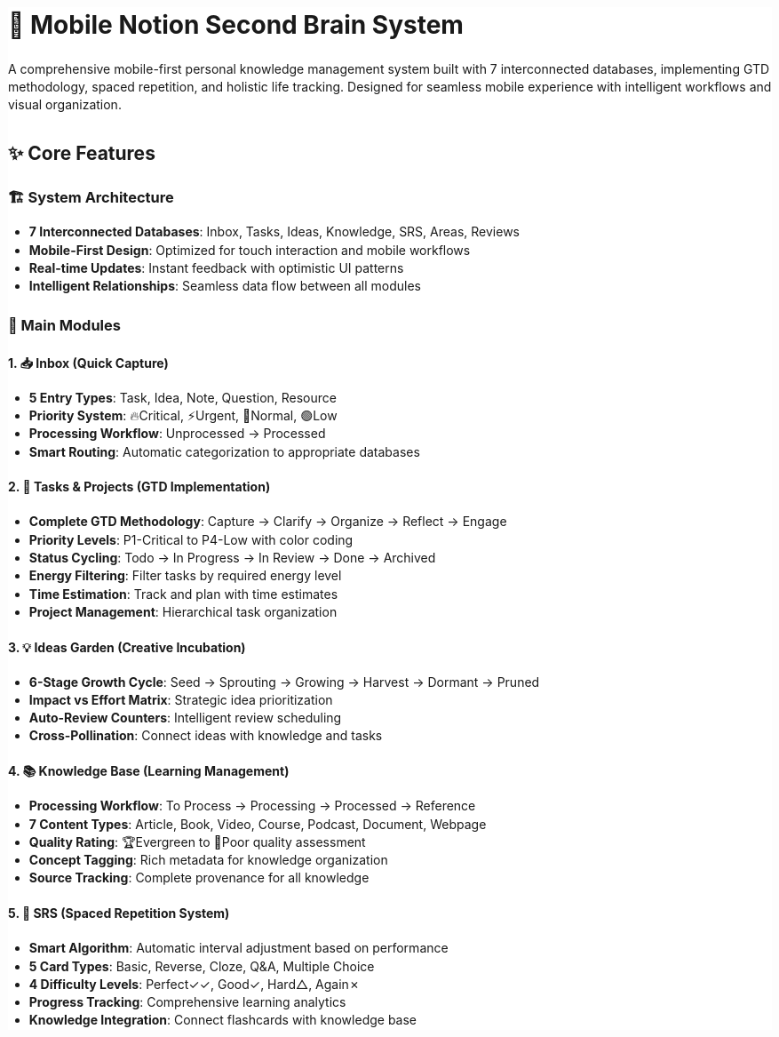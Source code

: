 # 🧠 Mobile Notion Second Brain System

A comprehensive mobile-first personal knowledge management system built with 7 interconnected databases, implementing GTD methodology, spaced repetition, and holistic life tracking. Designed for seamless mobile experience with intelligent workflows and visual organization.

## ✨ Core Features

### 🏗️ System Architecture
- **7 Interconnected Databases**: Inbox, Tasks, Ideas, Knowledge, SRS, Areas, Reviews
- **Mobile-First Design**: Optimized for touch interaction and mobile workflows
- **Real-time Updates**: Instant feedback with optimistic UI patterns
- **Intelligent Relationships**: Seamless data flow between all modules

### 📱 Main Modules

#### 1. 📥 Inbox (Quick Capture)
- **5 Entry Types**: Task, Idea, Note, Question, Resource
- **Priority System**: 🔥Critical, ⚡Urgent, 🔵Normal, 🟢Low
- **Processing Workflow**: Unprocessed → Processed
- **Smart Routing**: Automatic categorization to appropriate databases

#### 2. 🎯 Tasks & Projects (GTD Implementation)
- **Complete GTD Methodology**: Capture → Clarify → Organize → Reflect → Engage
- **Priority Levels**: P1-Critical to P4-Low with color coding
- **Status Cycling**: Todo → In Progress → In Review → Done → Archived
- **Energy Filtering**: Filter tasks by required energy level
- **Time Estimation**: Track and plan with time estimates
- **Project Management**: Hierarchical task organization

#### 3. 💡 Ideas Garden (Creative Incubation)
- **6-Stage Growth Cycle**: Seed → Sprouting → Growing → Harvest → Dormant → Pruned
- **Impact vs Effort Matrix**: Strategic idea prioritization
- **Auto-Review Counters**: Intelligent review scheduling
- **Cross-Pollination**: Connect ideas with knowledge and tasks

#### 4. 📚 Knowledge Base (Learning Management)
- **Processing Workflow**: To Process → Processing → Processed → Reference
- **7 Content Types**: Article, Book, Video, Course, Podcast, Document, Webpage
- **Quality Rating**: 🏆Evergreen to 📕Poor quality assessment
- **Concept Tagging**: Rich metadata for knowledge organization
- **Source Tracking**: Complete provenance for all knowledge

#### 5. 🔄 SRS (Spaced Repetition System)
- **Smart Algorithm**: Automatic interval adjustment based on performance
- **5 Card Types**: Basic, Reverse, Cloze, Q&A, Multiple Choice
- **4 Difficulty Levels**: Perfect✓✓, Good✓, Hard△, Again✗
- **Progress Tracking**: Comprehensive learning analytics
- **Knowledge Integration**: Connect flashcards with knowledge base

